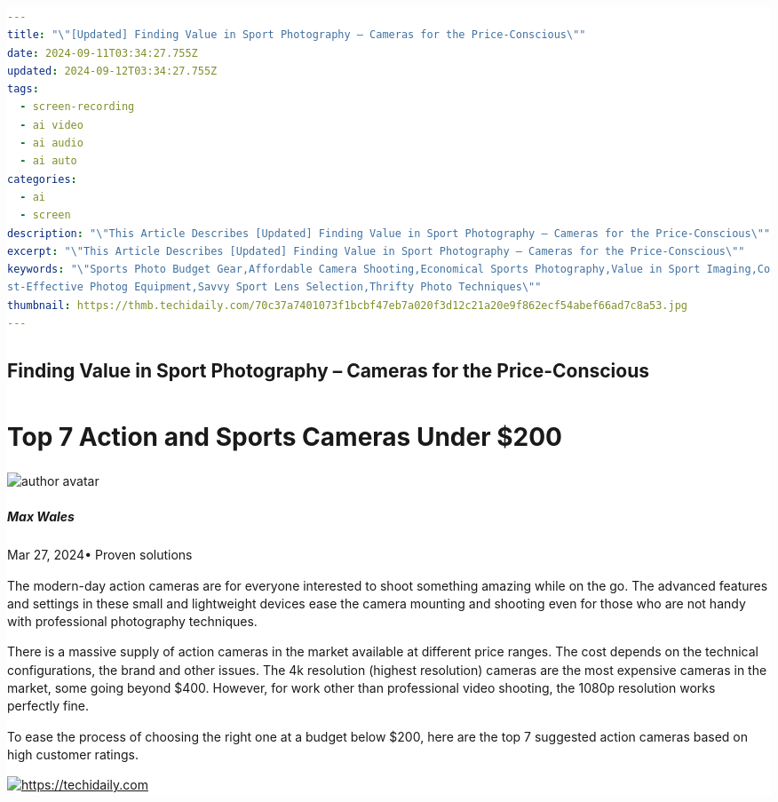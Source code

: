 ```yaml
---
title: "\"[Updated] Finding Value in Sport Photography – Cameras for the Price-Conscious\""
date: 2024-09-11T03:34:27.755Z
updated: 2024-09-12T03:34:27.755Z
tags: 
  - screen-recording
  - ai video
  - ai audio
  - ai auto
categories: 
  - ai
  - screen
description: "\"This Article Describes [Updated] Finding Value in Sport Photography – Cameras for the Price-Conscious\""
excerpt: "\"This Article Describes [Updated] Finding Value in Sport Photography – Cameras for the Price-Conscious\""
keywords: "\"Sports Photo Budget Gear,Affordable Camera Shooting,Economical Sports Photography,Value in Sport Imaging,Cost-Effective Photog Equipment,Savvy Sport Lens Selection,Thrifty Photo Techniques\""
thumbnail: https://thmb.techidaily.com/70c37a7401073f1bcbf47eb7a020f3d12c21a20e9f862ecf54abef66ad7c8a53.jpg
---
```


## Finding Value in Sport Photography – Cameras for the Price-Conscious

# Top 7 Action and Sports Cameras Under $200

![author avatar](https://images.wondershare.com/filmora/article-images/max-wales-author.jpg)

##### Max Wales

 Mar 27, 2024• Proven solutions

The modern-day action cameras are for everyone interested to shoot something amazing while on the go. The advanced features and settings in these small and lightweight devices ease the camera mounting and shooting even for those who are not handy with professional photography techniques.

There is a massive supply of action cameras in the market available at different price ranges. The cost depends on the technical configurations, the brand and other issues. The 4k resolution (highest resolution) cameras are the most expensive cameras in the market, some going beyond $400\. However, for work other than professional video shooting, the 1080p resolution works perfectly fine.

To ease the process of choosing the right one at a budget below $200, here are the top 7 suggested action cameras based on high customer ratings.






<a href="https://unicoeye.pxf.io/c/5597632/2134221/18498" target="_top" id="2134221">
  <img src="//a.impactradius-go.com/display-ad/18498-2134221" border="0" alt="https://techidaily.com" width="728" height="90"/>
</a>
<img height="0" width="0" src="https://unicoeye.pxf.io/i/5597632/2134221/18498" style="position:absolute;visibility:hidden;" border="0" />
